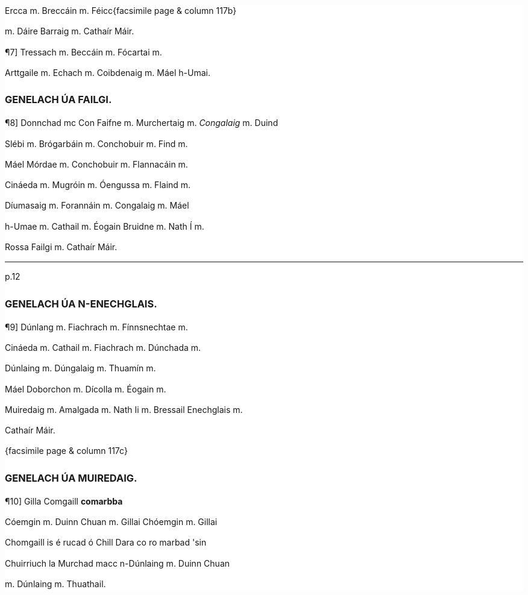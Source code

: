 Ercca m. Breccáin m. Féicc{facsimile page & column 117b}



m. Dáire Barraig m. Cathaír Máir.


¶7] Tressach m. Beccáin m. Fócartai m.

Arttgaile m. Echach m. Coibdenaig m. Máel h-Umai.


### GENELACH ÚA FAILGI.


¶8] Donnchad mc Con Faifne m. Murchertaig m. *Congalaig* m. Duind

Slébi m. Brógarbáin m. Conchobuir m. Find m.

Máel Mórdae m. Conchobuir m. Flannacáin m.

Cináeda m. Mugróin m. Óengussa m. Flaind m.

Díumasaig m. Forannáin m. Congalaig m. Máel

h-Umae m. Cathail m. Éogain Bruidne m. Nath Í m.

Rossa Failgi m. Cathaír Máir.




---

p.12


### GENELACH ÚA N-ENECHGLAIS.


¶9] Dúnlang m. Fiachrach m. Fínnsnechtae m.

Cináeda m. Cathail m. Fiachrach m. Dúnchada m.

Dúnlaing m. Dúngalaig m. Thuamín m.

Máel Doborchon m. Dícolla m. Éogain m.

Muiredaig m. Amalgada m. Nath Ii m. Bressail Enechglais m.

Cathaír Máir.


{facsimile page & column 117c} 
### GENELACH ÚA MUIREDAIG.


¶10] Gilla Comgaill **comarbba**

Cóemgin m. Duinn Chuan m. Gillai Chóemgin m. Gillai

Chomgaill is é rucad ó Chill Dara co ro marbad 'sin

Chuirriuch la Murchad macc n-Dúnlaing m. Duinn Chuan

m. Dúnlaing m. Thuathail.
